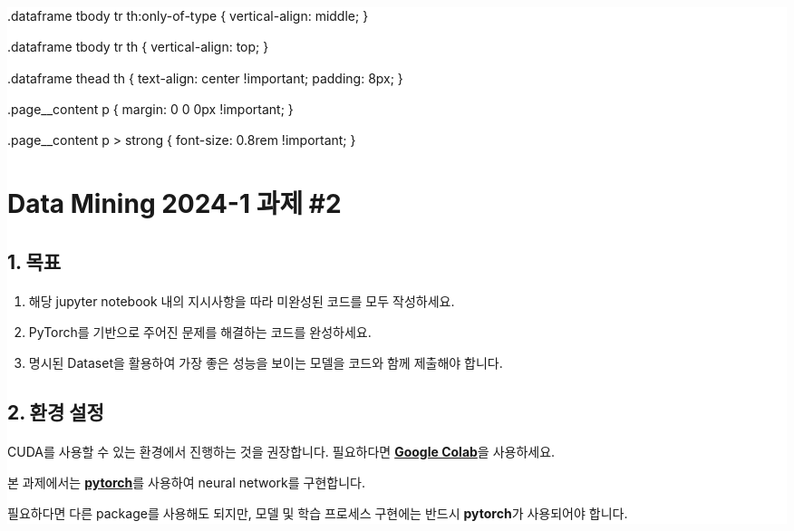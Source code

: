   .dataframe tbody tr th:only-of-type {
      vertical-align: middle;
  }

  .dataframe tbody tr th {
      vertical-align: top;
  }

  .dataframe thead th {
      text-align: center !important;
      padding: 8px;
  }

  .page__content p {
      margin: 0 0 0px !important;
  }

  .page__content p > strong {
    font-size: 0.8rem !important;
  }

  </style>
</head>


# Data Mining 2024-1 과제 \#2



## 1. 목표 <a id="intro"></a>



1. 해당 jupyter notebook 내의 지시사항을 따라 미완성된 코드를 모두 작성하세요.



2. PyTorch를 기반으로 주어진 문제를 해결하는 코드를 완성하세요.



3. 명시된 Dataset을 활용하여 가장 좋은 성능을 보이는 모델을 코드와 함께 제출해야 합니다.





## 2. 환경 설정



CUDA를 사용할 수 있는 환경에서 진행하는 것을 권장합니다. 필요하다면 [**Google Colab**](https://colab.research.google.com/?hl=ko)을 사용하세요.



본 과제에서는 [**pytorch**](https://scikit-learn.org/stable/index.html)를 사용하여 neural network를 구현합니다.



필요하다면 다른 package를 사용해도 되지만, 모델 및 학습 프로세스 구현에는 반드시 **pytorch**가 사용되어야 합니다.


